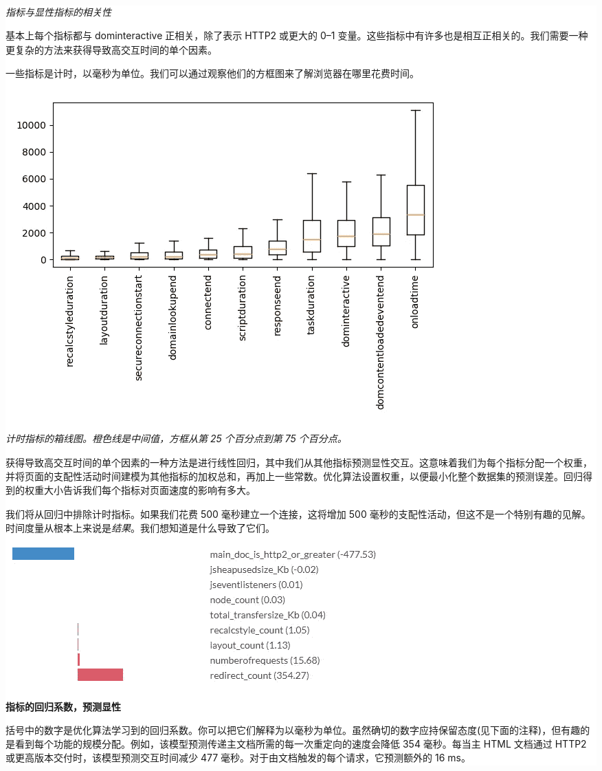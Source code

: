 *指标与显性指标的相关性*

基本上每个指标都与 dominteractive 正相关，除了表示 HTTP2 或更大的 0–1 变量。这些指标中有许多也是相互正相关的。我们需要一种更复杂的方法来获得导致高交互时间的单个因素。

一些指标是计时，以毫秒为单位。我们可以通过观察他们的方框图来了解浏览器在哪里花费时间。

![](img/978404be6fce13521fe9c145a4e93754.png)

*计时指标的箱线图。橙色线是中间值，方框从第 25 个百分点到第 75 个百分点。*

获得导致高交互时间的单个因素的一种方法是进行线性回归，其中我们从其他指标预测显性交互。这意味着我们为每个指标分配一个权重，并将页面的支配性活动时间建模为其他指标的加权总和，再加上一些常数。优化算法设置权重，以便最小化整个数据集的预测误差。回归得到的权重大小告诉我们每个指标对页面速度的影响有多大。

我们将从回归中排除计时指标。如果我们花费 500 毫秒建立一个连接，这将增加 500 毫秒的支配性活动，但这不是一个特别有趣的见解。时间度量从根本上来说是*结果*。我们想知道是什么导致了它们。

![](img/e19435e0a32ef2d70ef8c8e2bee4e4c5.png)

**指标的回归系数，预测显性**

括号中的数字是优化算法学习到的回归系数。你可以把它们解释为以毫秒为单位。虽然确切的数字应持保留态度(见下面的注释)，但有趣的是看到每个功能的规模分配。例如，该模型预测传递主文档所需的每一次重定向的速度会降低 354 毫秒。每当主 HTML 文档通过 HTTP2 或更高版本交付时，该模型预测交互时间减少 477 毫秒。对于由文档触发的每个请求，它预测额外的 16 ms。
